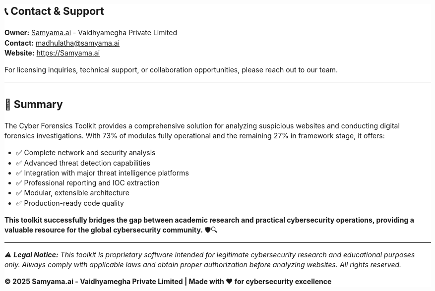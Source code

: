 
## 📞 Contact & Support

**Owner:** [Samyama.ai](https://Samyama.ai) - Vaidhyamegha Private Limited  
**Contact:** madhulatha@samyama.ai  
**Website:** https://Samyama.ai

For licensing inquiries, technical support, or collaboration opportunities, please reach out to our team.

---

## 🎉 Summary

The Cyber Forensics Toolkit provides a comprehensive solution for analyzing suspicious websites and conducting digital forensics investigations. With 73% of modules fully operational and the remaining 27% in framework stage, it offers:

- ✅ Complete network and security analysis
- ✅ Advanced threat detection capabilities
- ✅ Integration with major threat intelligence platforms
- ✅ Professional reporting and IOC extraction
- ✅ Modular, extensible architecture
- ✅ Production-ready code quality

**This toolkit successfully bridges the gap between academic research and practical cybersecurity operations, providing a valuable resource for the global cybersecurity community.** 🛡️🔍

---

*⚠️ **Legal Notice:** This toolkit is proprietary software intended for legitimate cybersecurity research and educational purposes only. Always comply with applicable laws and obtain proper authorization before analyzing websites. All rights reserved.*

**© 2025 Samyama.ai - Vaidhyamegha Private Limited | Made with ❤️ for cybersecurity excellence**
